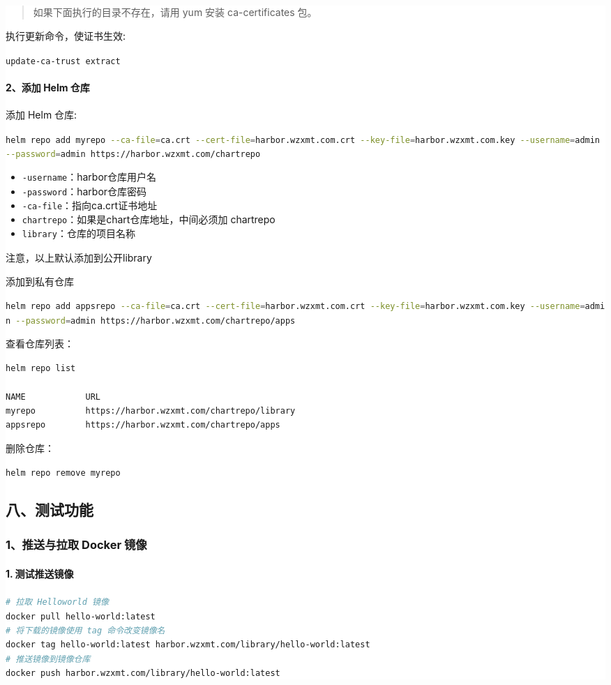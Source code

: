 > 如果下面执行的目录不存在，请用 yum 安装 ca-certificates 包。

执行更新命令，使证书生效:

```bash
update-ca-trust extract 
```

#### 2、添加 Helm 仓库

添加 Helm 仓库:

```bash
helm repo add myrepo --ca-file=ca.crt --cert-file=harbor.wzxmt.com.crt --key-file=harbor.wzxmt.com.key --username=admin --password=admin https://harbor.wzxmt.com/chartrepo
```

- `-username`：harbor仓库用户名
- `-password`：harbor仓库密码
- `-ca-file`：指向ca.crt证书地址
- `chartrepo`：如果是chart仓库地址，中间必须加 chartrepo
- `library`：仓库的项目名称

注意，以上默认添加到公开library

添加到私有仓库

```bash
helm repo add appsrepo --ca-file=ca.crt --cert-file=harbor.wzxmt.com.crt --key-file=harbor.wzxmt.com.key --username=admin --password=admin https://harbor.wzxmt.com/chartrepo/apps
```

查看仓库列表：

```bash
helm repo list

NAME            URL                                                                                  
myrepo          https://harbor.wzxmt.com/chartrepo/library
appsrepo        https://harbor.wzxmt.com/chartrepo/apps
```

删除仓库：

```bash
helm repo remove myrepo
```

## 八、测试功能

### 1、推送与拉取 Docker 镜像

#### 1. 测试推送镜像

```bash
# 拉取 Helloworld 镜像
docker pull hello-world:latest
# 将下载的镜像使用 tag 命令改变镜像名
docker tag hello-world:latest harbor.wzxmt.com/library/hello-world:latest
# 推送镜像到镜像仓库
docker push harbor.wzxmt.com/library/hello-world:latest
```
